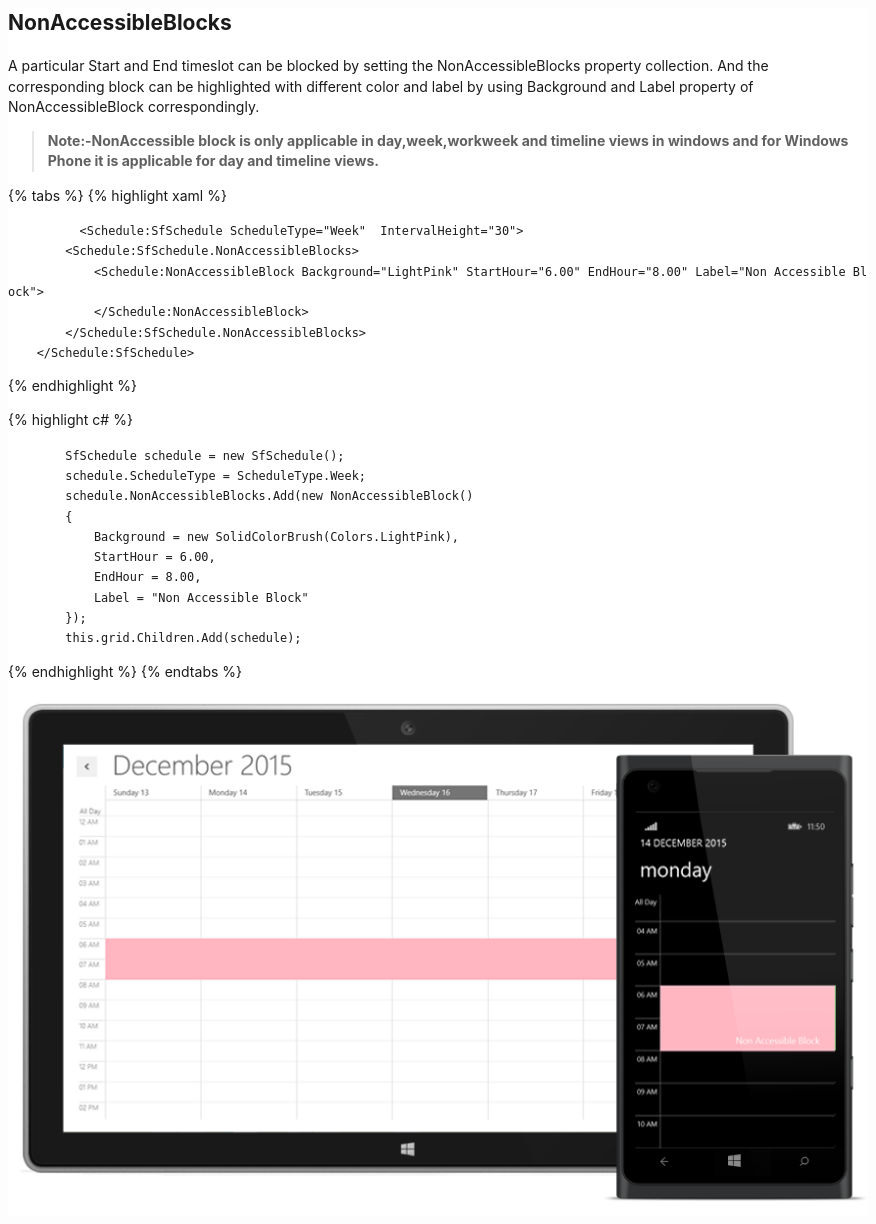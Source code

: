 ## NonAccessibleBlocks 

A particular Start and End timeslot can be blocked by setting the NonAccessibleBlocks property collection. And the corresponding block can be highlighted with different color and label by using Background and Label property of NonAccessibleBlock correspondingly. 

>**Note:-NonAccessible block is only applicable in day,week,workweek and timeline views in windows and for Windows Phone it is applicable for day and timeline views.**

{% tabs %}
{% highlight xaml %}

              <Schedule:SfSchedule ScheduleType="Week"  IntervalHeight="30">
            <Schedule:SfSchedule.NonAccessibleBlocks>
                <Schedule:NonAccessibleBlock Background="LightPink" StartHour="6.00" EndHour="8.00" Label="Non Accessible Block">
                </Schedule:NonAccessibleBlock> 
            </Schedule:SfSchedule.NonAccessibleBlocks>
        </Schedule:SfSchedule>


{% endhighlight %}

{% highlight c# %}

            SfSchedule schedule = new SfSchedule();
            schedule.ScheduleType = ScheduleType.Week;
            schedule.NonAccessibleBlocks.Add(new NonAccessibleBlock()
            {
                Background = new SolidColorBrush(Colors.LightPink),
                StartHour = 6.00,
                EndHour = 8.00,
                Label = "Non Accessible Block"
            });
            this.grid.Children.Add(schedule);  

{% endhighlight %}
{% endtabs %}

![](Appearance-and-Styling_images/Appearance-and-Styling_non.png)
